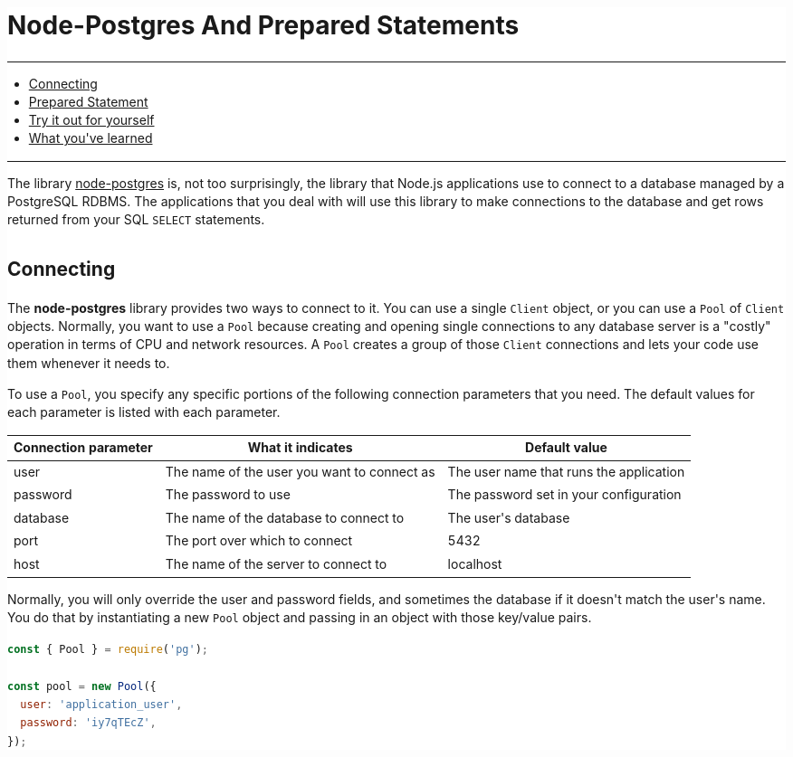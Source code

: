 # Node-Postgres And Prepared Statements
________________________________________________________________________________




- [Connecting](#connecting)
- [Prepared Statement](#prepared-statement)
- [Try it out for yourself](#try-it-out-for-yourself)
- [What you've learned](#what-youve-learned)


________________________________________________________________________________

The library [node-postgres] is, not too surprisingly, the library that Node.js
applications use to connect to a database managed by a PostgreSQL RDBMS. The
applications that you deal with will use this library to make connections to the
database and get rows returned from your SQL `SELECT` statements.

## Connecting

The **node-postgres** library provides two ways to connect to it. You can use a
single `Client` object, or you can use a `Pool` of `Client` objects. Normally,
you want to use a `Pool` because creating and opening single connections to any
database server is a "costly" operation in terms of CPU and network resources.
A `Pool` creates a group of those `Client` connections and lets your code use
them whenever it needs to.

To use a `Pool`, you specify any specific portions of the following connection
parameters that you need. The default values for each parameter is listed with
each parameter.

| Connection parameter | What it indicates                           | Default value                           |
|----------------------|---------------------------------------------|-----------------------------------------|
| user                 | The name of the user you want to connect as | The user name that runs the application |
| password             | The password to use                         | The password set in your configuration  |
| database             | The name of the database to connect to      | The user's database                     |
| port                 | The port over which to connect              | 5432                                    |
| host                 | The name of the server to connect to        | localhost                               |

Normally, you will only override the user and password fields, and sometimes the
database if it doesn't match the user's name. You do that by instantiating a
new `Pool` object and passing in an object with those key/value pairs.

```js
const { Pool } = require('pg');

const pool = new Pool({
  user: 'application_user',
  password: 'iy7qTEcZ',
});
```


[node-postgres]: https://www.node-postgres.com
[Queries]: https://node-postgres.com/features/queries